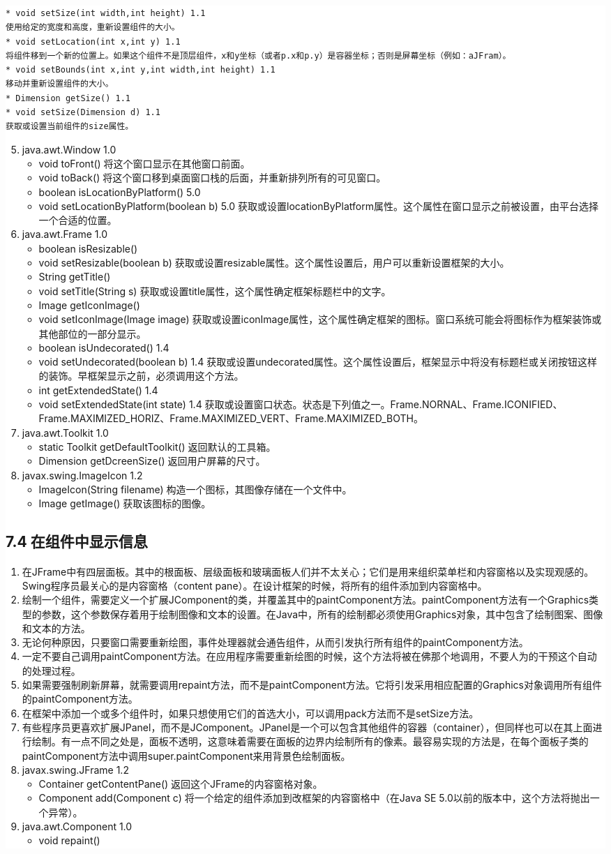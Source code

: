 	* void setSize(int width,int height) 1.1
	使用给定的宽度和高度，重新设置组件的大小。
	* void setLocation(int x,int y) 1.1
	将组件移到一个新的位置上。如果这个组件不是顶层组件，x和y坐标（或者p.x和p.y）是容器坐标；否则是屏幕坐标（例如：aJFram）。
	* void setBounds(int x,int y,int width,int height) 1.1
	移动并重新设置组件的大小。
	* Dimension getSize() 1.1
	* void setSize(Dimension d) 1.1
	获取或设置当前组件的size属性。
5. java.awt.Window 1.0
	* void toFront()
	将这个窗口显示在其他窗口前面。
	* void toBack()
	将这个窗口移到桌面窗口栈的后面，并重新排列所有的可见窗口。
	* boolean isLocationByPlatform() 5.0
	* void setLocationByPlatform(boolean b) 5.0
	获取或设置locationByPlatform属性。这个属性在窗口显示之前被设置，由平台选择一个合适的位置。
6. java.awt.Frame 1.0
	* boolean isResizable()
	* void setResizable(boolean b)
	获取或设置resizable属性。这个属性设置后，用户可以重新设置框架的大小。
	* String getTitle()
	* void setTitle(String s)
	获取或设置title属性，这个属性确定框架标题栏中的文字。
	* Image getIconImage()
	* void setIconImage(Image image)
	获取或设置iconImage属性，这个属性确定框架的图标。窗口系统可能会将图标作为框架装饰或其他部位的一部分显示。
	* boolean isUndecorated() 1.4
	* void setUndecorated(boolean b) 1.4
	获取或设置undecorated属性。这个属性设置后，框架显示中将没有标题栏或关闭按钮这样的装饰。早框架显示之前，必须调用这个方法。
	* int getExtendedState() 1.4
	* void setExtendedState(int state) 1.4
	获取或设置窗口状态。状态是下列值之一。Frame.NORNAL、Frame.ICONIFIED、Frame.MAXIMIZED_HORIZ、Frame.MAXIMIZED_VERT、Frame.MAXIMIZED_BOTH。
7. java.awt.Toolkit 1.0
	* static Toolkit getDefaultToolkit()
	返回默认的工具箱。
	* Dimension getDcreenSize()
	返回用户屏幕的尺寸。
8. javax.swing.ImageIcon 1.2
	* ImageIcon(String filename)
	构造一个图标，其图像存储在一个文件中。
	* Image getImage()
	获取该图标的图像。

## 7.4 在组件中显示信息
1. 在JFrame中有四层面板。其中的根面板、层级面板和玻璃面板人们并不太关心；它们是用来组织菜单栏和内容窗格以及实现观感的。Swing程序员最关心的是内容窗格（content pane）。在设计框架的时候，将所有的组件添加到内容窗格中。
2. 绘制一个组件，需要定义一个扩展JComponent的类，并覆盖其中的paintComponent方法。paintComponent方法有一个Graphics类型的参数，这个参数保存着用于绘制图像和文本的设置。在Java中，所有的绘制都必须使用Graphics对象，其中包含了绘制图案、图像和文本的方法。
3. 无论何种原因，只要窗口需要重新绘图，事件处理器就会通告组件，从而引发执行所有组件的paintComponent方法。
4. 一定不要自己调用paintComponent方法。在应用程序需要重新绘图的时候，这个方法将被在佛那个地调用，不要人为的干预这个自动的处理过程。
5. 如果需要强制刷新屏幕，就需要调用repaint方法，而不是paintComponent方法。它将引发采用相应配置的Graphics对象调用所有组件的paintComponent方法。
6. 在框架中添加一个或多个组件时，如果只想使用它们的首选大小，可以调用pack方法而不是setSize方法。
7. 有些程序员更喜欢扩展JPanel，而不是JComponent。JPanel是一个可以包含其他组件的容器（container），但同样也可以在其上面进行绘制。有一点不同之处是，面板不透明，这意味着需要在面板的边界内绘制所有的像素。最容易实现的方法是，在每个面板子类的paintComponent方法中调用super.paintComponent来用背景色绘制面板。
8. javax.swing.JFrame 1.2
	* Container getContentPane()
	返回这个JFrame的内容窗格对象。
	* Component add(Component c)
	将一个给定的组件添加到改框架的内容窗格中（在Java SE 5.0以前的版本中，这个方法将抛出一个异常）。
9. java.awt.Component 1.0
	* void repaint()